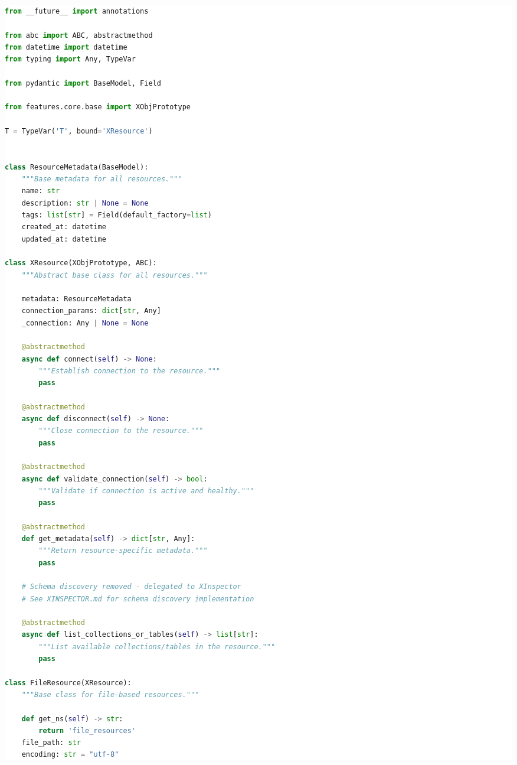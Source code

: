 ```python
from __future__ import annotations

from abc import ABC, abstractmethod
from datetime import datetime
from typing import Any, TypeVar

from pydantic import BaseModel, Field

from features.core.base import XObjPrototype

T = TypeVar('T', bound='XResource')


class ResourceMetadata(BaseModel):
    """Base metadata for all resources."""
    name: str
    description: str | None = None
    tags: list[str] = Field(default_factory=list)
    created_at: datetime
    updated_at: datetime

class XResource(XObjPrototype, ABC):
    """Abstract base class for all resources."""

    metadata: ResourceMetadata
    connection_params: dict[str, Any]
    _connection: Any | None = None

    @abstractmethod
    async def connect(self) -> None:
        """Establish connection to the resource."""
        pass

    @abstractmethod
    async def disconnect(self) -> None:
        """Close connection to the resource."""
        pass

    @abstractmethod
    async def validate_connection(self) -> bool:
        """Validate if connection is active and healthy."""
        pass

    @abstractmethod
    def get_metadata(self) -> dict[str, Any]:
        """Return resource-specific metadata."""
        pass

    # Schema discovery removed - delegated to XInspector
    # See XINSPECTOR.md for schema discovery implementation

    @abstractmethod
    async def list_collections_or_tables(self) -> list[str]:
        """List available collections/tables in the resource."""
        pass

class FileResource(XResource):
    """Base class for file-based resources."""
    
    def get_ns(self) -> str:
        return 'file_resources'
    file_path: str
    encoding: str = "utf-8"
```